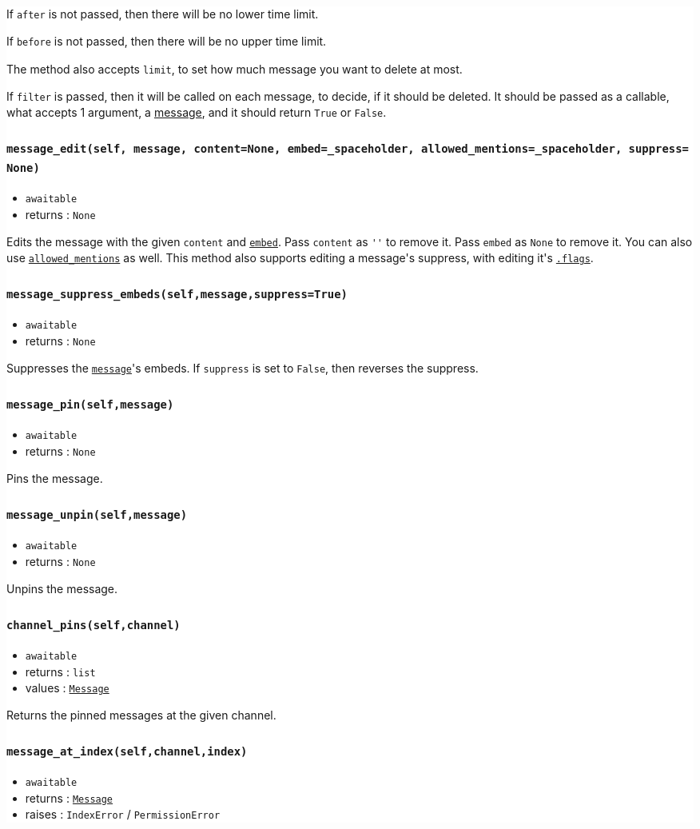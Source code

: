 If `after` is not passed, then there will be no lower time limit.

If `before` is not passed, then there will be no upper time limit.

The method also accepts `limit`, to set how much message you want to delete
at most.

If `filter` is passed, then it will be called on each message, to decide, if it
should be deleted. It should be passed as a callable, what accepts 1 argument,
a [message](Message.md), and it should return `True` or `False`.

### `message_edit(self, message, content=None, embed=_spaceholder, allowed_mentions=_spaceholder, suppress=None)`

- `awaitable`
- returns : `None`

Edits the message with the given `content` and [`embed`](Embed.md).
Pass `content` as `''` to remove it. Pass `embed` as `None` to remove it.
You can also use [`allowed_mentions`](#_parse_allowed_mentionsallowed_mentions-staticmethod)
as well. This method also supports editing a message's suppress, with editing it's
[`.flags`](Message.md#flags).

### `message_suppress_embeds(self,message,suppress=True)`

- `awaitable`
- returns : `None`

Suppresses the [`message`](Message.md)'s embeds. If `suppress` is set to
`False`, then reverses the suppress.

### `message_pin(self,message)`

- `awaitable`
- returns : `None`

Pins the message.

### `message_unpin(self,message)`

- `awaitable`
- returns : `None`

Unpins the message.

### `channel_pins(self,channel)`

- `awaitable`
- returns : `list`
- values : [`Message`](Message.md)

Returns the pinned messages at the given channel.

### `message_at_index(self,channel,index)`

- `awaitable`
- returns : [`Message`](Message.md)
- raises : `IndexError` / `PermissionError`
